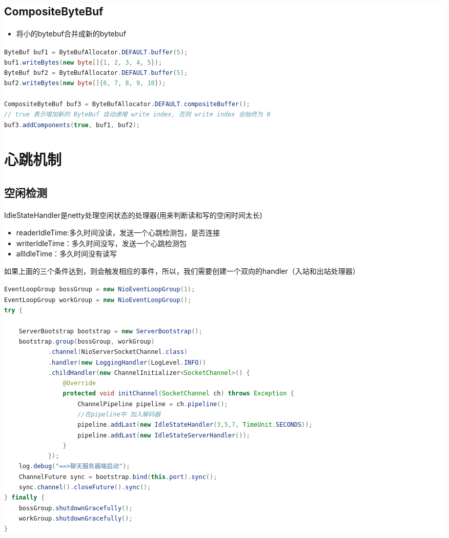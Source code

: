## CompositeByteBuf

- 将小的bytebuf合并成新的bytebuf

```java
ByteBuf buf1 = ByteBufAllocator.DEFAULT.buffer(5);
buf1.writeBytes(new byte[]{1, 2, 3, 4, 5});
ByteBuf buf2 = ByteBufAllocator.DEFAULT.buffer(5);
buf2.writeBytes(new byte[]{6, 7, 8, 9, 10});

CompositeByteBuf buf3 = ByteBufAllocator.DEFAULT.compositeBuffer();
// true 表示增加新的 ByteBuf 自动递增 write index, 否则 write index 会始终为 0
buf3.addComponents(true, buf1, buf2);
```



# 心跳机制

## 空闲检测

IdleStateHandler是netty处理空闲状态的处理器(用来判断读和写的空闲时间太长)

- readerIdleTime:多久时间没读，发送一个心跳检测包，是否连接
- writerIdleTime：多久时间没写，发送一个心跳检测包
- allIdleTime：多久时间没有读写

如果上面的三个条件达到，则会触发相应的事件，所以，我们需要创建一个双向的handler（入站和出站处理器）

```java
EventLoopGroup bossGroup = new NioEventLoopGroup(1);
EventLoopGroup workGroup = new NioEventLoopGroup();
try {

    ServerBootstrap bootstrap = new ServerBootstrap();
    bootstrap.group(bossGroup, workGroup)
            .channel(NioServerSocketChannel.class)
            .handler(new LoggingHandler(LogLevel.INFO))
            .childHandler(new ChannelInitializer<SocketChannel>() {
                @Override
                protected void initChannel(SocketChannel ch) throws Exception {
                    ChannelPipeline pipeline = ch.pipeline();
                    //在pipeline中 加入解码器
                    pipeline.addLast(new IdleStateHandler(3,5,7, TimeUnit.SECONDS));
                    pipeline.addLast(new IdleStateServerHandler());
                }
            });
    log.debug("==>聊天服务器端启动");
    ChannelFuture sync = bootstrap.bind(this.port).sync();
    sync.channel().closeFuture().sync();
} finally {
    bossGroup.shutdownGracefully();
    workGroup.shutdownGracefully();
}
```
